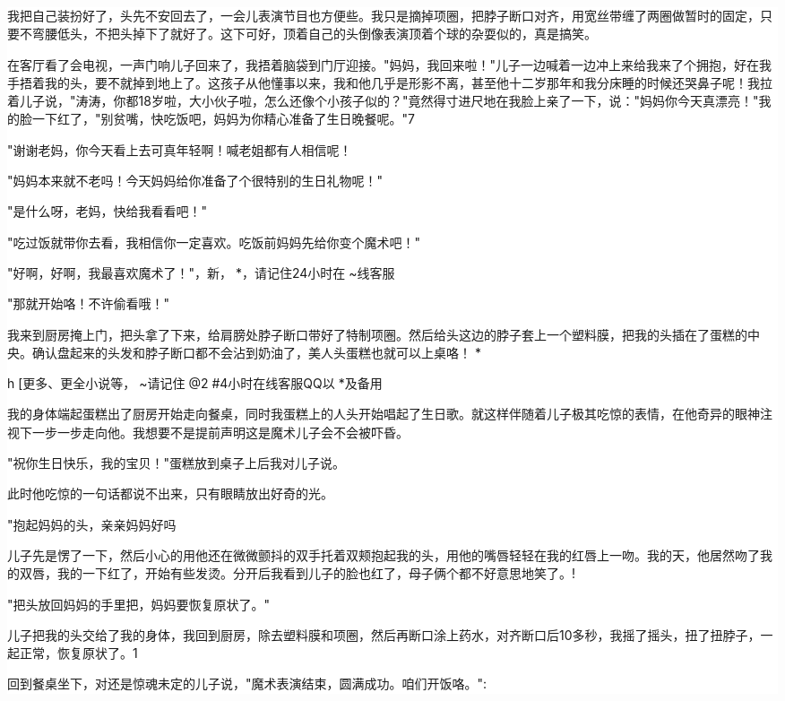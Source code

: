 

我把自己装扮好了，头先不安回去了，一会儿表演节目也方便些。我只是摘掉项圈，把脖子断口对齐，用宽丝带缠了两圈做暂时的固定，只要不弯腰低头，不把头掉下了就好了。这下可好，顶着自己的头倒像表演顶着个球的杂耍似的，真是搞笑。



在客厅看了会电视，一声门响儿子回来了，我捂着脑袋到门厅迎接。"妈妈，我回来啦！"儿子一边喊着一边冲上来给我来了个拥抱，好在我手捂着我的头，要不就掉到地上了。这孩子从他懂事以来，我和他几乎是形影不离，甚至他十二岁那年和我分床睡的时候还哭鼻子呢！我拉着儿子说，"涛涛，你都18岁啦，大小伙子啦，怎么还像个小孩子似的？"竟然得寸进尺地在我脸上亲了一下，说："妈妈你今天真漂亮！"我的脸一下红了，"别贫嘴，快吃饭吧，妈妈为你精心准备了生日晚餐呢。"7



"谢谢老妈，你今天看上去可真年轻啊！喊老姐都有人相信呢！



"妈妈本来就不老吗！今天妈妈给你准备了个很特别的生日礼物呢！"



"是什么呀，老妈，快给我看看吧！"



"吃过饭就带你去看，我相信你一定喜欢。吃饭前妈妈先给你变个魔术吧！"



"好啊，好啊，我最喜欢魔术了！"，新， *，请记住24小时在 ~线客服



"那就开始咯！不许偷看哦！"



我来到厨房掩上门，把头拿了下来，给肩膀处脖子断口带好了特制项圈。然后给头这边的脖子套上一个塑料膜，把我的头插在了蛋糕的中央。确认盘起来的头发和脖子断口都不会沾到奶油了，美人头蛋糕也就可以上桌咯！ *

h [更多、更全小说等， ~请记住 @2 #4小时在线客服QQ以 *及备用



我的身体端起蛋糕出了厨房开始走向餐桌，同时我蛋糕上的人头开始唱起了生日歌。就这样伴随着儿子极其吃惊的表情，在他奇异的眼神注视下一步一步走向他。我想要不是提前声明这是魔术儿子会不会被吓昏。



"祝你生日快乐，我的宝贝！"蛋糕放到桌子上后我对儿子说。



此时他吃惊的一句话都说不出来，只有眼睛放出好奇的光。



"抱起妈妈的头，亲亲妈妈好吗



儿子先是愣了一下，然后小心的用他还在微微颤抖的双手托着双颊抱起我的头，用他的嘴唇轻轻在我的红唇上一吻。我的天，他居然吻了我的双唇，我的一下红了，开始有些发烫。分开后我看到儿子的脸也红了，母子俩个都不好意思地笑了。!



"把头放回妈妈的手里把，妈妈要恢复原状了。"



儿子把我的头交给了我的身体，我回到厨房，除去塑料膜和项圈，然后再断口涂上药水，对齐断口后10多秒，我摇了摇头，扭了扭脖子，一起正常，恢复原状了。1



回到餐桌坐下，对还是惊魂未定的儿子说，"魔术表演结束，圆满成功。咱们开饭咯。":
